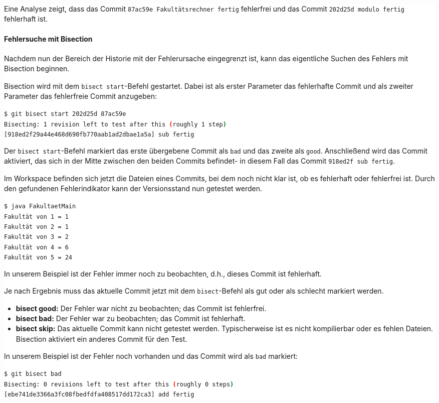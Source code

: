 Eine Analyse zeigt, dass das Commit `87ac59e
Fakultätsrechner fertig` fehlerfrei und das Commit `202d25d modulo
fertig` fehlerhaft ist.

#### Fehlersuche mit Bisection

Nachdem nun der Bereich der Historie mit der Fehlerursache eingegrenzt ist, kann
das eigentliche Suchen des Fehlers mit Bisection beginnen.

Bisection wird mit dem `bisect start`-Befehl gestartet. Dabei ist als erster
Parameter das fehlerhafte Commit und als zweiter Parameter das fehlerfreie
Commit anzugeben:

```bash
$ git bisect start 202d25d 87ac59e
Bisecting: 1 revision left to test after this (roughly 1 step)
[918ed2f29a44e468d690fb770aab1ad2dbae1a5a] sub fertig
```

Der `bisect start`-Befehl markiert das erste übergebene Commit als `bad`
und das zweite als `good`. Anschließend wird  das Commit aktiviert, das sich
in der Mitte zwischen den beiden Commits befindet- in diesem Fall das Commit `918ed2f sub fertig`.

Im Workspace befinden sich jetzt die Dateien eines Commits, bei dem
noch nicht klar ist, ob es fehlerhaft oder fehlerfrei ist. Durch den gefundenen
Fehlerindikator kann der Versionsstand nun getestet werden.

```bash
$ java FakultaetMain
Fakultät von 1 = 1
Fakultät von 2 = 1
Fakultät von 3 = 2
Fakultät von 4 = 6
Fakultät von 5 = 24
```

In unserem Beispiel ist der Fehler immer noch zu beobachten, d.h., dieses
Commit ist fehlerhaft.

Je nach Ergebnis muss das aktuelle Commit jetzt mit dem `bisect`-Befehl
als gut oder als schlecht markiert werden.

 * **bisect good:** Der Fehler war nicht zu beobachten; das Commit ist
fehlerfrei.
 * **bisect bad:** Der Fehler war zu beobachten; das Commit ist fehlerhaft.
 * **bisect skip:** Das aktuelle Commit kann nicht getestet werden.
Typischerweise ist es nicht kompilierbar oder es fehlen Dateien. Bisection
aktiviert ein anderes Commit für den Test.

In unserem Beispiel ist der Fehler noch vorhanden und das Commit wird als
`bad` markiert:

```bash
$ git bisect bad
Bisecting: 0 revisions left to test after this (roughly 0 steps)
[ebe741de3366a3fc08fbedfdfa408517dd172ca3] add fertig
```
